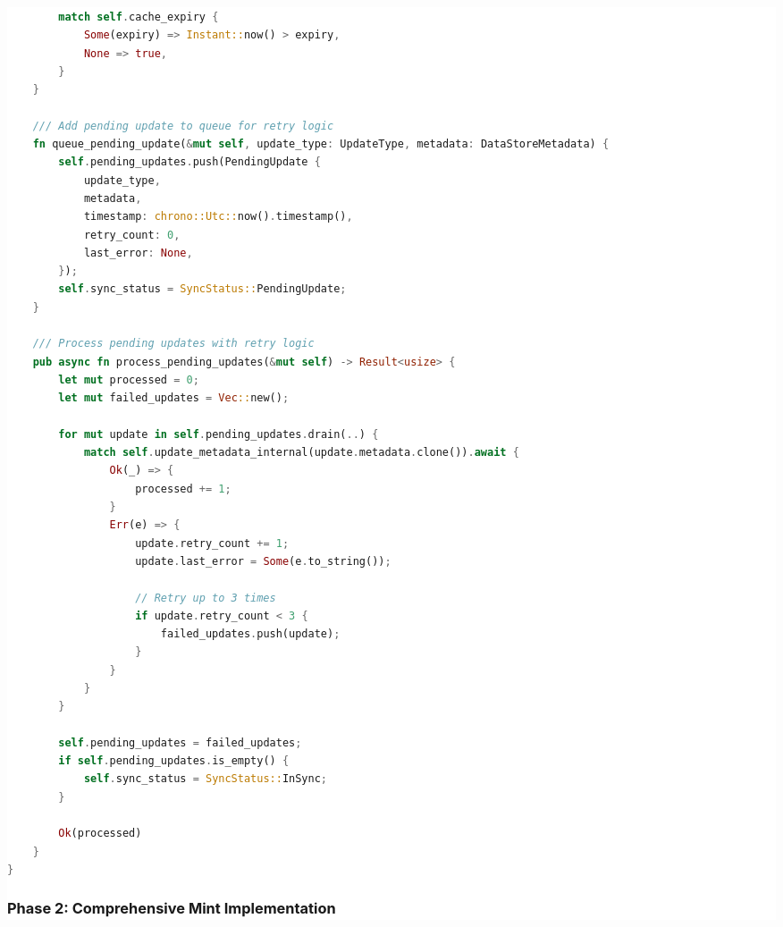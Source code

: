 ```rust
        match self.cache_expiry {
            Some(expiry) => Instant::now() > expiry,
            None => true,
        }
    }
    
    /// Add pending update to queue for retry logic
    fn queue_pending_update(&mut self, update_type: UpdateType, metadata: DataStoreMetadata) {
        self.pending_updates.push(PendingUpdate {
            update_type,
            metadata,
            timestamp: chrono::Utc::now().timestamp(),
            retry_count: 0,
            last_error: None,
        });
        self.sync_status = SyncStatus::PendingUpdate;
    }
    
    /// Process pending updates with retry logic
    pub async fn process_pending_updates(&mut self) -> Result<usize> {
        let mut processed = 0;
        let mut failed_updates = Vec::new();
        
        for mut update in self.pending_updates.drain(..) {
            match self.update_metadata_internal(update.metadata.clone()).await {
                Ok(_) => {
                    processed += 1;
                }
                Err(e) => {
                    update.retry_count += 1;
                    update.last_error = Some(e.to_string());
                    
                    // Retry up to 3 times
                    if update.retry_count < 3 {
                        failed_updates.push(update);
                    }
                }
            }
        }
        
        self.pending_updates = failed_updates;
        if self.pending_updates.is_empty() {
            self.sync_status = SyncStatus::InSync;
        }
        
        Ok(processed)
    }
}
```

### Phase 2: Comprehensive Mint Implementation
